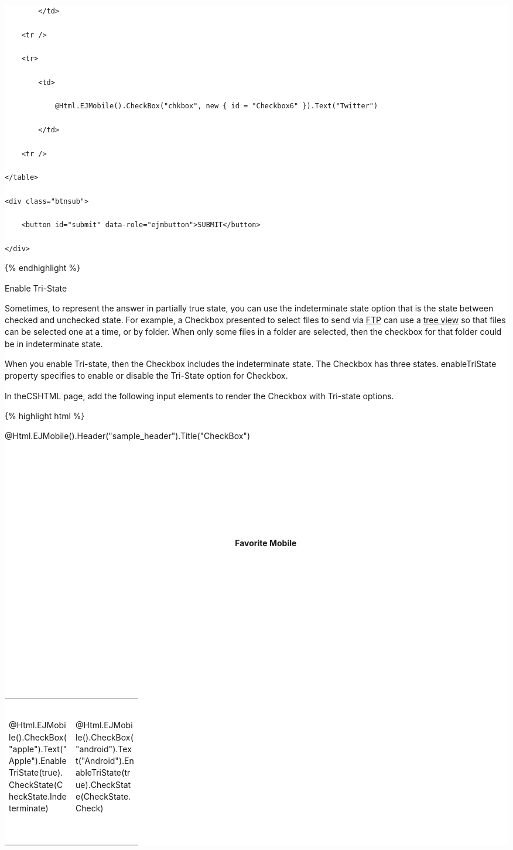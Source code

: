             </td>

        <tr />

        <tr>

            <td>

                @Html.EJMobile().CheckBox("chkbox", new { id = "Checkbox6" }).Text("Twitter")

            </td>

        <tr />

    </table>

    <div class="btnsub">

        <button id="submit" data-role="ejmbutton">SUBMIT</button>

    </div>





{% endhighlight %}



Enable Tri-State

Sometimes, to represent the answer in partially true state, you can use the indeterminate state option that is the state between checked and unchecked state. For example, a Checkbox presented to select files to send via [FTP](http://en.wikipedia.org/wiki/File_Transfer_Protocol) can use a [tree view](http://en.wikipedia.org/wiki/Tree_view) so that files can be selected one at a time, or by folder. When only some files in a folder are selected, then the checkbox for that folder could be in indeterminate state.

When you enable Tri-state, then the Checkbox includes the indeterminate state. The Checkbox has three states. enableTriState property specifies to enable or disable the Tri-State option for Checkbox.

In theCSHTML page, add the following input elements to render the Checkbox with Tri-state options.

{% highlight html %}



@Html.EJMobile().Header("sample_header").Title("CheckBox")

<div align="center" style="padding-top: 100px">

    <div>

        <b>Favorite Mobile</b>

    </div>

    <br />

    <table border="0" cellpadding="6">

        <tr>

            <td width="100px">

                @Html.EJMobile().CheckBox("apple").Text("Apple").EnableTriState(true).CheckState(CheckState.Indeterminate)

            </td>



            <td width="100px">

                @Html.EJMobile().CheckBox("android").Text("Android").EnableTriState(true).CheckState(CheckState.Check)

            </td>

        </tr>
